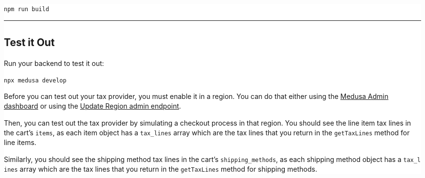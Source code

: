 ```bash npm2yarn
npm run build
```

---

## Test it Out

Run your backend to test it out:

```bash npm2yarn
npx medusa develop
```

Before you can test out your tax provider, you must enable it in a region. You can do that either using the [Medusa Admin dashboard](../../../user-guide/taxes/manage.md#change-tax-provider) or using the [Update Region admin endpoint](../admin/manage-tax-settings.mdx#change-tax-provider-of-a-region).

Then, you can test out the tax provider by simulating a checkout process in that region. You should see the line item tax lines in the cart’s `items`, as each item object has a `tax_lines` array which are the tax lines that you return in the `getTaxLines` method for line items.

Similarly, you should see the shipping method tax lines in the cart’s `shipping_methods`, as each shipping method object has a `tax_lines` array which are the tax lines that you return in the `getTaxLines` method for shipping methods.
